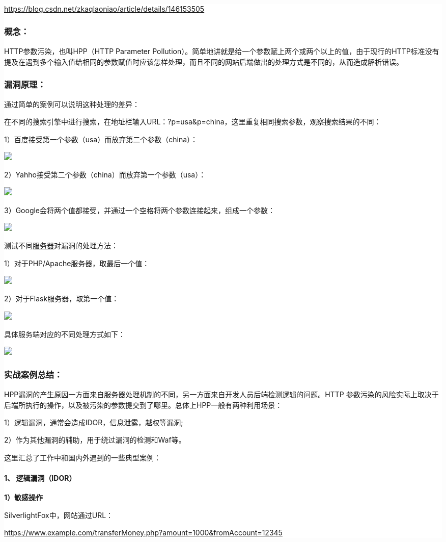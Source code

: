 https://blog.csdn.net/zkaqlaoniao/article/details/146153505

### **概念：**

HTTP参数污染，也叫HPP（HTTP Parameter Pollution）。简单地讲就是给一个参数赋上两个或两个以上的值，由于现行的HTTP标准没有提及在遇到多个输入值给相同的参数赋值时应该怎样处理，而且不同的网站后端做出的处理方式是不同的，从而造成解析错误。

### **漏洞原理：**

通过简单的案例可以说明这种处理的差异：

在不同的搜索引擎中进行搜索，在地址栏输入URL：?p=usa&p=china，这里重复相同搜索参数，观察搜索结果的不同：

1）百度接受第一个参数（usa）而放弃第二个参数（china）：

![](https://minioapi.nerubian.cn/image/20250401172150575.jpeg)

2）Yahho接受第二个参数（china）而放弃第一个参数（usa）：

![](https://minioapi.nerubian.cn/image/20250401172154357.jpeg)

3）Google会将两个值都接受，并通过一个空格将两个参数连接起来，组成一个参数：

![](https://minioapi.nerubian.cn/image/20250401172200583.jpeg)

测试不同[服务器](https://cloud.tencent.com/product/cvm/?from_column=20065&from=20065)对漏洞的处理方法：

1）对于PHP/Apache服务器，取最后一个值：

![](https://minioapi.nerubian.cn/image/20250401172209882.png)

2）对于Flask服务器，取第一个值：

![](https://minioapi.nerubian.cn/image/20250401172214908.png)

具体服务端对应的不同处理方式如下：

![](https://minioapi.nerubian.cn/image/20250401172218828.png)

### **实战案例总结：**

HPP漏洞的产生原因一方面来自服务器处理机制的不同，另一方面来自开发人员后端检测逻辑的问题。HTTP 参数污染的风险实际上取决于后端所执行的操作，以及被污染的参数提交到了哪里。总体上HPP一般有两种利用场景：

1）逻辑漏洞，通常会造成IDOR，信息泄露，越权等漏洞;

2）作为其他漏洞的辅助，用于绕过漏洞的检测和Waf等。

这里汇总了工作中和国内外遇到的一些典型案例：

#### **1、** **逻辑漏洞（IDOR）**

**1）敏感操作**

SilverlightFox中，网站通过URL：

https://www.example.com/transferMoney.php?amount=1000&fromAccount=12345
